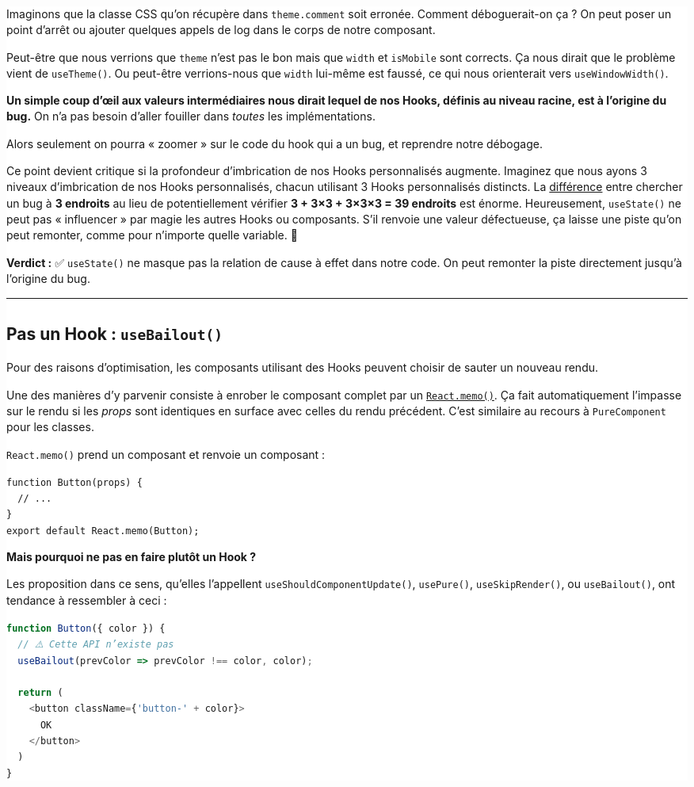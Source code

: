 Imaginons que la classe CSS qu’on récupère dans `theme.comment` soit erronée.  Comment déboguerait-on ça ?  On peut poser un point d’arrêt ou ajouter quelques appels de log dans le corps de notre composant.

Peut-être que nous verrions que `theme` n’est pas le bon mais que `width` et `isMobile` sont corrects.  Ça nous dirait que le problème vient de `useTheme()`.  Ou peut-être verrions-nous que `width` lui-même est faussé, ce qui nous orienterait vers `useWindowWidth()`.

**Un simple coup d’œil aux valeurs intermédiaires nous dirait lequel de nos Hooks, définis au niveau racine, est à l’origine du bug.**  On n’a pas besoin d’aller fouiller dans *toutes* les implémentations.

Alors seulement on pourra « zoomer » sur le code du hook qui a un bug, et reprendre notre débogage.

Ce point devient critique si la profondeur d’imbrication de nos Hooks personnalisés augmente.  Imaginez que nous ayons 3 niveaux d’imbrication de nos Hooks personnalisés, chacun utilisant 3 Hooks personnalisés distincts.  La [différence](/the-bug-o-notation/) entre chercher un bug à **3 endroits** au lieu de potentiellement vérifier **3 + 3×3 + 3×3×3 = 39 endroits** est énorme. Heureusement, `useState()` ne peut pas « influencer » par magie les autres Hooks ou composants.  S’il renvoie une valeur défectueuse, ça laisse une piste qu’on peut remonter, comme pour n’importe quelle variable. 🐛

**Verdict :** ✅ `useState()` ne masque pas la relation de cause à effet dans notre code.  On peut remonter la piste directement jusqu’à l’origine du bug.

---

## Pas un Hook : `useBailout()`

Pour des raisons d’optimisation, les composants utilisant des Hooks peuvent choisir de sauter un nouveau rendu.

Une des manières d’y parvenir consiste à enrober le composant complet par un [`React.memo()`](https://reactjs.org/blog/2018/10/23/react-v-16-6.html#reactmemo).  Ça fait automatiquement l’impasse sur le rendu si les *props* sont identiques en surface avec celles du rendu précédent.  C’est similaire au recours à `PureComponent` pour les classes.

`React.memo()` prend un composant et renvoie un composant :

```js{4}
function Button(props) {
  // ...
}
export default React.memo(Button);
```

**Mais pourquoi ne pas en faire plutôt un Hook ?**

Les proposition dans ce sens, qu’elles l’appellent `useShouldComponentUpdate()`, `usePure()`, `useSkipRender()`, ou `useBailout()`, ont tendance à ressembler à ceci :

```js
function Button({ color }) {
  // ⚠️ Cette API n’existe pas
  useBailout(prevColor => prevColor !== color, color);

  return (
    <button className={'button-' + color}>
      OK
    </button>
  )
}
```
